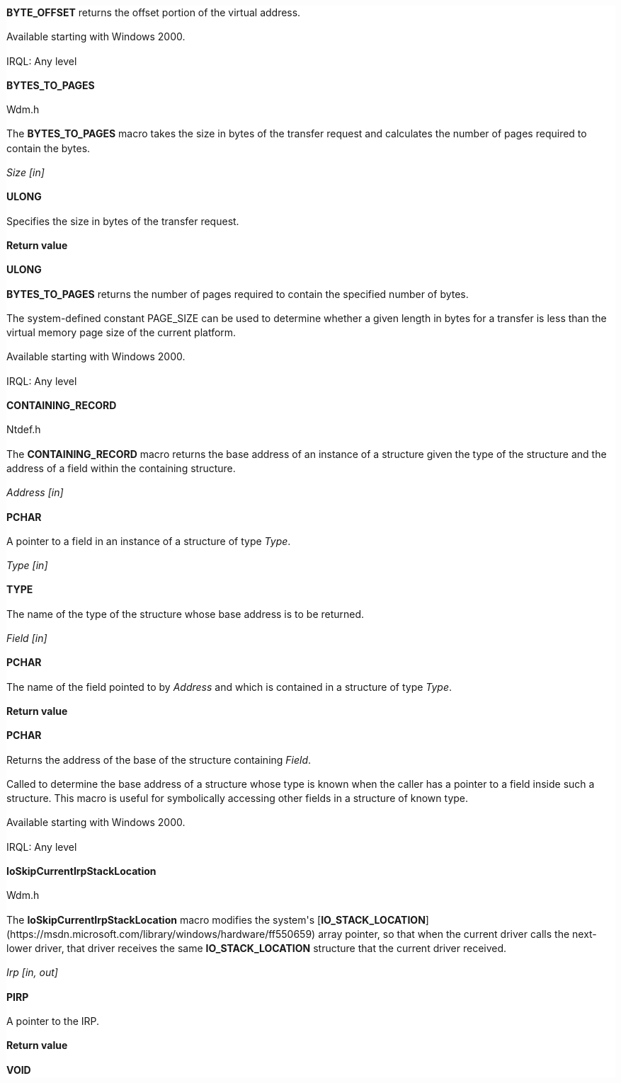 <p><strong>BYTE_OFFSET</strong> returns the offset portion of the virtual address.</p>
<p>Available starting with Windows 2000.</p>
<p>IRQL: Any level</p></td>
</tr>
<tr class="odd">
<td><strong>BYTES_TO_PAGES</strong></td>
<td><p>Wdm.h</p></td>
<td><p>The <strong>BYTES_TO_PAGES</strong> macro takes the size in bytes of the transfer request and calculates the number of pages required to contain the bytes.</p>
<p><em>Size [in]</em></p>
<p><strong>ULONG</strong></p>
<p>Specifies the size in bytes of the transfer request.</p>
<p><strong>Return value</strong></p>
<p><strong>ULONG</strong></p>
<p><strong>BYTES_TO_PAGES</strong> returns the number of pages required to contain the specified number of bytes.</p>
<p>The system-defined constant PAGE_SIZE can be used to determine whether a given length in bytes for a transfer is less than the virtual memory page size of the current platform.</p>
<p>Available starting with Windows 2000.</p>
<p>IRQL: Any level</p></td>
</tr>
<tr class="even">
<td><strong>CONTAINING_RECORD</strong></td>
<td><p>Ntdef.h</p></td>
<td><p>The <strong>CONTAINING_RECORD</strong> macro returns the base address of an instance of a structure given the type of the structure and the address of a field within the containing structure.</p>
<p><em>Address [in]</em></p>
<p><strong>PCHAR</strong></p>
<p>A pointer to a field in an instance of a structure of type <em>Type</em>.</p>
<p><em>Type [in]</em></p>
<p><strong>TYPE</strong></p>
<p>The name of the type of the structure whose base address is to be returned.</p>
<p><em>Field [in]</em></p>
<p><strong>PCHAR</strong></p>
<p>The name of the field pointed to by <em>Address</em> and which is contained in a structure of type <em>Type</em>.</p>
<p><strong>Return value</strong></p>
<p><strong>PCHAR</strong></p>
<p>Returns the address of the base of the structure containing <em>Field</em>.</p>
<p>Called to determine the base address of a structure whose type is known when the caller has a pointer to a field inside such a structure. This macro is useful for symbolically accessing other fields in a structure of known type.</p>
<p>Available starting with Windows 2000.</p>
<p>IRQL: Any level</p></td>
</tr>
<tr class="odd">
<td><strong>IoSkipCurrentIrpStackLocation</strong></td>
<td><p>Wdm.h</p></td>
<td><p>The <strong>IoSkipCurrentIrpStackLocation</strong> macro modifies the system's [<strong>IO_STACK_LOCATION</strong>](https://msdn.microsoft.com/library/windows/hardware/ff550659) array pointer, so that when the current driver calls the next-lower driver, that driver receives the same <strong>IO_STACK_LOCATION</strong> structure that the current driver received.</p>
<p><em>Irp [in, out]</em></p>
<p><strong>PIRP</strong></p>
<p>A pointer to the IRP.</p>
<p><strong>Return value</strong></p>
<p><strong>VOID</strong></p>
